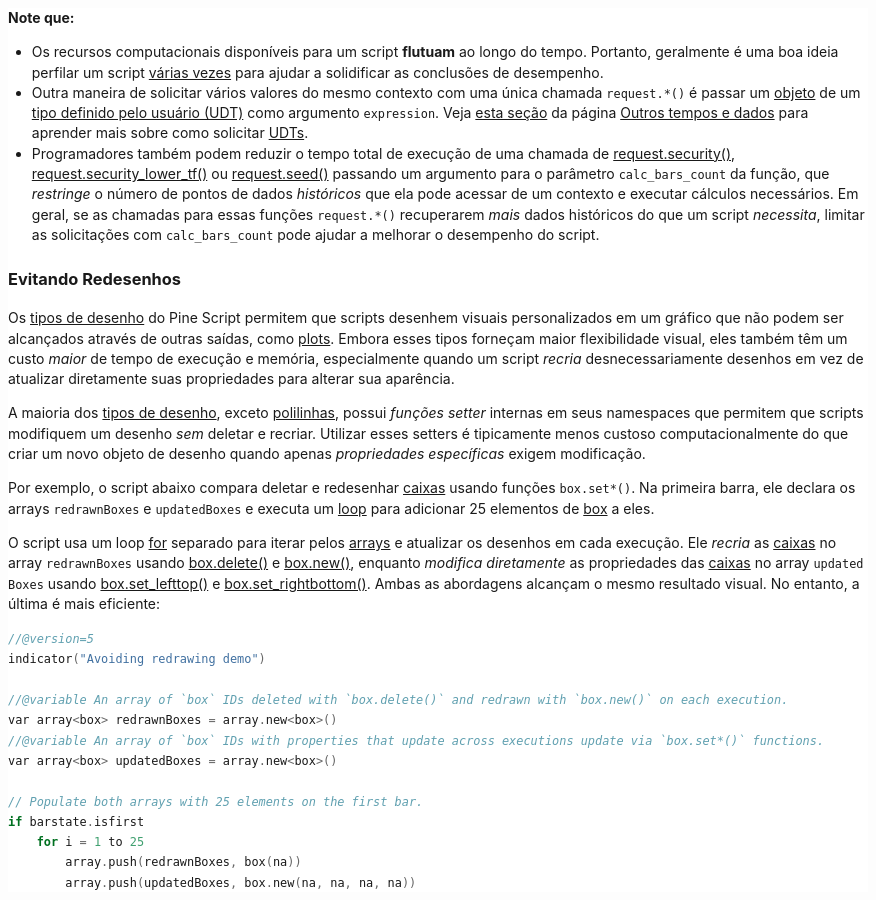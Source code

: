 __Note que:__

- Os recursos computacionais disponíveis para um script __flutuam__ ao longo do tempo. Portanto, geralmente é uma boa ideia perfilar um script [várias vezes](./06_03_perfilamento_e_otimizacao.md#perfilamento-repetitivo) para ajudar a solidificar as conclusões de desempenho.
- Outra maneira de solicitar vários valores do mesmo contexto com uma única chamada `request.*()` é passar um [objeto](./04_12_objetos.md) de um [tipo definido pelo usuário (UDT)](./04_09_tipagem_do_sistema.md#tipos-definidos-pelo-usuário) como argumento `expression`. Veja [esta seção](./05_14_outros_timeframes_e_dados.md#tipos-definidos-pelo-usuário) da página [Outros tempos e dados](./05_14_outros_timeframes_e_dados.md) para aprender mais sobre como solicitar [UDTs](./04_09_tipagem_do_sistema.md#tipos-definidos-pelo-usuário).
- Programadores também podem reduzir o tempo total de execução de uma chamada de [request.security()](https://br.tradingview.com/pine-script-reference/v5/#fun_request.security), [request.security_lower_tf()](https://br.tradingview.com/pine-script-reference/v5/#fun_request.security_lower_tf) ou [request.seed()](https://br.tradingview.com/pine-script-reference/v5/#fun_request.seed) passando um argumento para o parâmetro `calc_bars_count` da função, que _restringe_ o número de pontos de dados _históricos_ que ela pode acessar de um contexto e executar cálculos necessários. Em geral, se as chamadas para essas funções `request.*()` recuperarem _mais_ dados históricos do que um script _necessita_, limitar as solicitações com `calc_bars_count` pode ajudar a melhorar o desempenho do script.

### Evitando Redesenhos

Os [tipos de desenho](./04_09_tipagem_do_sistema.md#tipos-de-desenho) do Pine Script permitem que scripts desenhem visuais personalizados em um gráfico que não podem ser alcançados através de outras saídas, como [plots](./05_15_plots.md). Embora esses tipos forneçam maior flexibilidade visual, eles também têm um custo _maior_ de tempo de execução e memória, especialmente quando um script _recria_ desnecessariamente desenhos em vez de atualizar diretamente suas propriedades para alterar sua aparência.

A maioria dos [tipos de desenho](./04_09_tipagem_do_sistema.md#tipos-de-desenho), exceto [polilinhas](./05_12_lines_e_boxes.md#polylines-polilinhas), possui _funções setter_ internas em seus namespaces que permitem que scripts modifiquem um desenho _sem_ deletar e recriar. Utilizar esses setters é tipicamente menos custoso computacionalmente do que criar um novo objeto de desenho quando apenas _propriedades específicas_ exigem modificação.

Por exemplo, o script abaixo compara deletar e redesenhar [caixas](./05_12_lines_e_boxes.md#boxes-caixas) usando funções `box.set*()`. Na primeira barra, ele declara os arrays `redrawnBoxes` e `updatedBoxes` e executa um [loop](./04_08_loops.md) para adicionar 25 elementos de [box](https://br.tradingview.com/pine-script-reference/v5/#type_box) a eles.

O script usa um loop [for](https://br.tradingview.com/pine-script-reference/v5/#kw_for) separado para iterar pelos [arrays](./04_14_arrays.md) e atualizar os desenhos em cada execução. Ele _recria_ as [caixas](./05_12_lines_e_boxes.md#boxes-caixas) no array `redrawnBoxes` usando [box.delete()](https://br.tradingview.com/pine-script-reference/v5/#fun_box.delete) e [box.new()](https://br.tradingview.com/pine-script-reference/v5/#fun_box.new), enquanto _modifica diretamente_ as propriedades das [caixas](./05_12_lines_e_boxes.md#boxes-caixas) no array `updatedBoxes` usando [box.set_lefttop()](https://br.tradingview.com/pine-script-reference/v5/#fun_box.set_lefttop) e [box.set_rightbottom()](https://br.tradingview.com/pine-script-reference/v5/#fun_box.set_rightbottom). Ambas as abordagens alcançam o mesmo resultado visual. No entanto, a última é mais eficiente:

```c
//@version=5
indicator("Avoiding redrawing demo")

//@variable An array of `box` IDs deleted with `box.delete()` and redrawn with `box.new()` on each execution.
var array<box> redrawnBoxes = array.new<box>()
//@variable An array of `box` IDs with properties that update across executions update via `box.set*()` functions.
var array<box> updatedBoxes = array.new<box>()

// Populate both arrays with 25 elements on the first bar. 
if barstate.isfirst
    for i = 1 to 25
        array.push(redrawnBoxes, box(na))
        array.push(updatedBoxes, box.new(na, na, na, na))
```